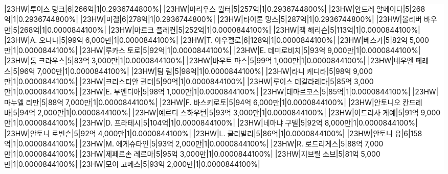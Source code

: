 |23HW|루이스 덩크|6|266억|1|0.2936744800%|
|23HW|마리우스 뷜터|5|257억|1|0.2936744800%|
|23HW|안드레 알메이다|5|268억|1|0.2936744800%|
|23HW|미겔|6|278억|1|0.2936744800%|
|23HW|타이론 밍스|5|287억|1|0.2936744800%|
|23HW|올리버 바우만|5|268억|1|0.0000844100%|
|23HW|마르크 플레컨|5|252억|1|0.0000844100%|
|23HW|잭 해리슨|5|113억|1|0.0000844100%|
|23HW|A. 오나나|5|99억 6,000만|1|0.0000844100%|
|23HW|T. 아우젤로|6|128억|1|0.0000844100%|
|23HW|베스가|5|82억 5,000만|1|0.0000844100%|
|23HW|루카스 토로|5|92억|1|0.0000844100%|
|23HW|E. 데미로비치|5|93억 9,000만|1|0.0000844100%|
|23HW|톰 크라우스|5|83억 3,000만|1|0.0000844100%|
|23HW|바우트 파스|5|99억 1,000만|1|0.0000844100%|
|23HW|네우엔 페레스|5|96억 7,000만|1|0.0000844100%|
|23HW|팀 림|5|98억|1|0.0000844100%|
|23HW|라니 케디라|5|98억 9,000만|1|0.0000844100%|
|23HW|크리스티안 귄터|5|90억|1|0.0000844100%|
|23HW|루이스 데갈라레타|5|85억 3,000만|1|0.0000844100%|
|23HW|E. 부엔디아|5|98억 1,000만|1|0.0000844100%|
|23HW|데마르코스|5|85억|1|0.0000844100%|
|23HW|마누엘 리만|5|88억 7,000만|1|0.0000844100%|
|23HW|F. 바스키로토|5|94억 6,000만|1|0.0000844100%|
|23HW|안토니오 칸드레바|5|94억 2,000만|1|0.0000844100%|
|23HW|예르디 스하우턴|5|93억 3,000만|1|0.0000844100%|
|23HW|이드리사 게예|5|91억 9,000만|1|0.0000844100%|
|23HW|D. 프라테시|5|104억|1|0.0000844100%|
|23HW|네마냐 구델|5|92억 8,000만|1|0.0000844100%|
|23HW|안토니 로빈슨|5|92억 4,000만|1|0.0000844100%|
|23HW|L. 쿨리발리|5|86억|1|0.0000844100%|
|23HW|안토니 융|6|158억|1|0.0000844100%|
|23HW|M. 에게슈타인|5|93억 2,000만|1|0.0000844100%|
|23HW|R. 로드리게스|5|88억 7,000만|1|0.0000844100%|
|23HW|제페르손 레르마|5|95억 3,000만|1|0.0000844100%|
|23HW|지브릴 소브|5|81억 5,000만|1|0.0000844100%|
|23HW|모이 고메스|5|93억 2,000만|1|0.0000844100%|